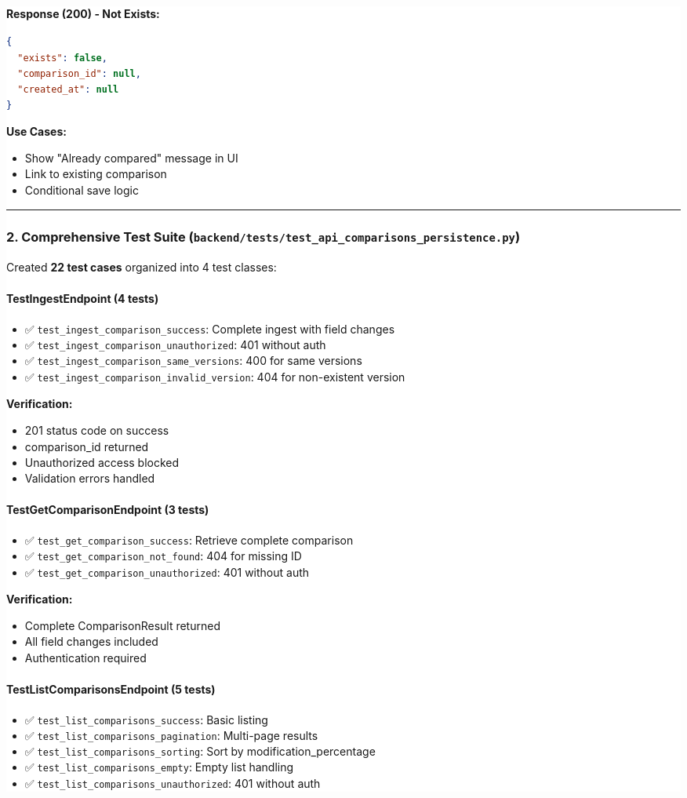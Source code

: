 **Response (200) - Not Exists:**

```json
{
  "exists": false,
  "comparison_id": null,
  "created_at": null
}
```

**Use Cases:**

- Show "Already compared" message in UI
- Link to existing comparison
- Conditional save logic

---

### 2. Comprehensive Test Suite (`backend/tests/test_api_comparisons_persistence.py`)

Created **22 test cases** organized into 4 test classes:

#### TestIngestEndpoint (4 tests)

- ✅ `test_ingest_comparison_success`: Complete ingest with field changes
- ✅ `test_ingest_comparison_unauthorized`: 401 without auth
- ✅ `test_ingest_comparison_same_versions`: 400 for same versions
- ✅ `test_ingest_comparison_invalid_version`: 404 for non-existent version

**Verification:**

- 201 status code on success
- comparison_id returned
- Unauthorized access blocked
- Validation errors handled

#### TestGetComparisonEndpoint (3 tests)

- ✅ `test_get_comparison_success`: Retrieve complete comparison
- ✅ `test_get_comparison_not_found`: 404 for missing ID
- ✅ `test_get_comparison_unauthorized`: 401 without auth

**Verification:**

- Complete ComparisonResult returned
- All field changes included
- Authentication required

#### TestListComparisonsEndpoint (5 tests)

- ✅ `test_list_comparisons_success`: Basic listing
- ✅ `test_list_comparisons_pagination`: Multi-page results
- ✅ `test_list_comparisons_sorting`: Sort by modification_percentage
- ✅ `test_list_comparisons_empty`: Empty list handling
- ✅ `test_list_comparisons_unauthorized`: 401 without auth

